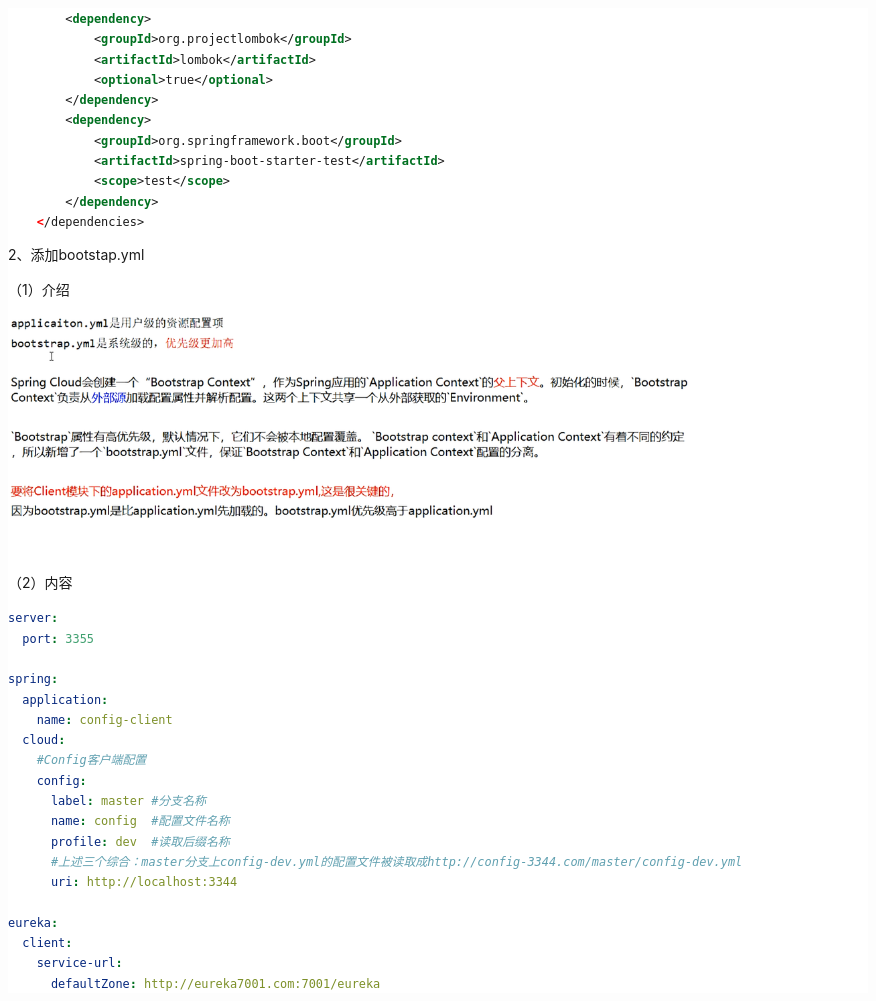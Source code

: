 ```xml
        <dependency>
            <groupId>org.projectlombok</groupId>
            <artifactId>lombok</artifactId>
            <optional>true</optional>
        </dependency>
        <dependency>
            <groupId>org.springframework.boot</groupId>
            <artifactId>spring-boot-starter-test</artifactId>
            <scope>test</scope>
        </dependency>
    </dependencies>
```

2、添加bootstap.yml

（1）介绍

<img src="SpringCloud学习5.assets/image-20200821152812311.png" alt="image-20200821152812311" style="zoom:67%;" />

（2）内容

```yaml
server:
  port: 3355

spring:
  application:
    name: config-client
  cloud:
  	#Config客户端配置
    config:
      label: master #分支名称
      name: config  #配置文件名称
      profile: dev  #读取后缀名称
      #上述三个综合：master分支上config-dev.yml的配置文件被读取成http://config-3344.com/master/config-dev.yml
      uri: http://localhost:3344
      
eureka:
  client:
    service-url:
      defaultZone: http://eureka7001.com:7001/eureka
```
